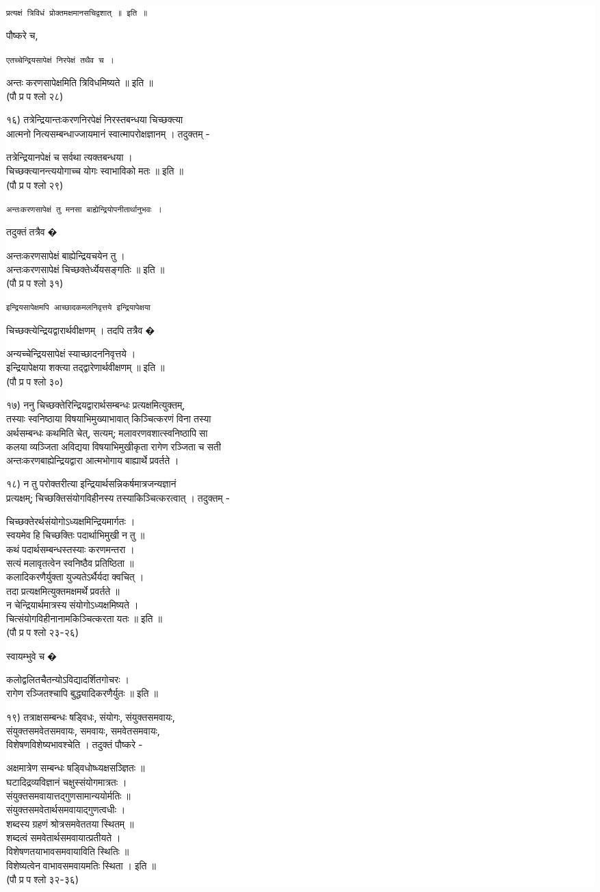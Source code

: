 	प्रत्यक्षं त्रिविधं प्रोक्तमक्षमानसचिद्वशात् ॥ इति ॥  
  
पौष्करे च,  
    
	एतच्चेन्द्रियसापेक्षं निरपेक्षं तथैव च ।  
अन्तः करणसापेक्षमिति त्रिविधमिष्यते ॥ इति ॥  
(पौ प्र प श्लो २८)  
  
१६) तत्रेन्द्रियान्तःकरणनिरपेक्षं निरस्तबन्धया चिच्छक्त्या   
आत्मनो नित्यसम्बन्धाज्जायमानं स्वात्मापरोक्षज्ञानम् । तदुक्तम् -  
  
तत्रेन्द्रियानपेक्षं च सर्वथा त्यक्तबन्धया ।  
चिच्छक्त्यानन्त्ययोगाच्च योगः स्वाभाविको मतः ॥ इति ॥  
(पौ प्र प श्लो २९)  
  
	अन्तःकरणसापेक्षं तु मनसा बाह्येन्द्रियोपनीतार्थानुभवः ।   
तदुक्तं तत्रैव �  
  
अन्तःकरणसापेक्षं बाह्येन्द्रियचयेन तु ।  
अन्तःकरणसापेक्षं चिच्छक्तेर्ध्येयसङ्गतिः ॥ इति ॥  
(पौ प्र प श्लो ३१)  
  
	इन्द्रियसापेक्षमपि आच्छादकमलनिवृत्तये इन्द्रियापेक्षया   
चिच्छक्त्येन्द्रियद्वारार्थवीक्षणम् । तदपि तत्रैव �  
  
अन्यच्चेन्द्रियसापेक्षं स्याच्छादननिवृत्तये ।  
इन्द्रियापेक्षया शक्त्या तद्द्वारेणार्थवीक्षणम् ॥ इति ॥   
(पौ प्र प श्लो ३०)  
  
१७) ननु चिच्छक्तेरिन्द्रियद्वारार्थसम्बन्धः प्रत्यक्षमित्युक्तम्,   
तस्याः स्वनिष्ठाया विषयाभिमुख्याभावात् किञ्चित्करणं विना तस्या   
अर्थसम्बन्धः कथमिति चेत्, सत्यम्; मलावरणवशात्स्वनिष्ठापि सा   
कलया व्यञ्जिता अविद्यया विषयाभिमुखीकृता रागेण रञ्जिता च सती   
अन्तःकरणबाह्येन्द्रियद्वारा आत्मभोगाय बाह्यार्थे प्रवर्तते ।  
  
१८) न तु परोक्तरीत्या इन्द्रियार्थसन्निकर्षमात्रजन्यज्ञानं   
प्रत्यक्षम्; चिच्छक्तिसंयोगविहीनस्य तस्याकिञ्चित्करत्वात् । तदुक्तम् -  
  
चिच्छक्तेरर्थसंयोगोऽध्यक्षमिन्द्रियमार्गतः ।  
स्वयमेव हि चिच्छक्तिः पदार्थाभिमुखी न तु ॥  
कथं पदार्थसम्बन्धस्तस्याः करणमन्तरा ।  
सत्यं मलावृतत्वेन स्वनिष्ठैव प्रतिष्ठिता ॥  
कलादिकरणैर्युक्ता युज्यतेऽर्थैर्यदा क्वचित् ।  
तदा प्रत्यक्षमित्युक्तमक्षमर्थे प्रवर्तते ॥  
न चेन्द्रियार्थमात्रस्य संयोगोऽध्यक्षमिष्यते ।  
चित्संयोगविहीनानामकिञ्चित्करता यतः ॥ इति ॥  
(पौ प्र प श्लो २३-२६)  
  
स्वायम्भुवे च �  
  
कलोद्वलितचैतन्योऽविद्यादर्शितगोचरः ।  
रागेण रञ्जितश्चापि बुद्ध्यादिकरणैर्युतः ॥ इति ॥  
  
१९) तत्राक्षसम्बन्धः षड्विधः, संयोगः, संयुक्तसमवायः,   
संयुक्तसमवेतसमवायः, समवायः, समवेतसमवायः,   
विशेषणविशेष्यभावश्चेति । तदुक्तं पौष्करे -  
  
अक्षमात्रेण सम्बन्धः षड्विधोष्ध्यक्षसञ्ज्ञितः ॥  
घटादिद्रव्यविज्ञानं चक्षुस्संयोगमात्रतः ।  
संयुक्तसमवायात्तद्गुणसामान्ययोर्मतिः ॥  
संयुक्तसमवेतार्थसमवायाद्गुणत्वधीः ।  
शब्दस्य ग्रहणं श्रोत्रसमवेततया स्थितम् ॥  
शब्दत्वं समवेतार्थसमवायात्प्रतीयते ।  
विशेषणतयाभावसमवायाविति स्थितिः ॥  
विशेष्यत्वेन वाभावसमवायमतिः स्थिता । इति ॥  
(पौ प्र प श्लो ३२-३६)  
  